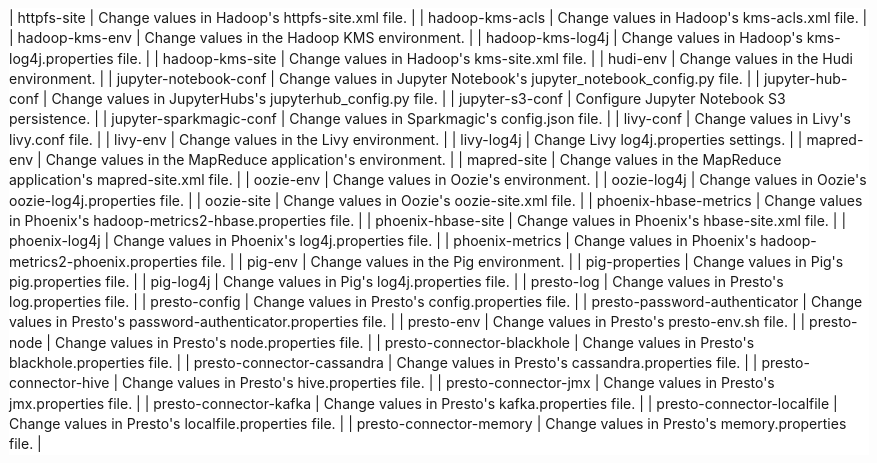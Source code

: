 | httpfs\-site | Change values in Hadoop's httpfs\-site\.xml file\. | 
| hadoop\-kms\-acls | Change values in Hadoop's kms\-acls\.xml file\. | 
| hadoop\-kms\-env | Change values in the Hadoop KMS environment\. | 
| hadoop\-kms\-log4j | Change values in Hadoop's kms\-log4j\.properties file\. | 
| hadoop\-kms\-site | Change values in Hadoop's kms\-site\.xml file\. | 
| hudi\-env | Change values in the Hudi environment\. | 
| jupyter\-notebook\-conf | Change values in Jupyter Notebook's jupyter\_notebook\_config\.py file\. | 
| jupyter\-hub\-conf | Change values in JupyterHubs's jupyterhub\_config\.py file\. | 
| jupyter\-s3\-conf | Configure Jupyter Notebook S3 persistence\. | 
| jupyter\-sparkmagic\-conf | Change values in Sparkmagic's config\.json file\. | 
| livy\-conf | Change values in Livy's livy\.conf file\. | 
| livy\-env | Change values in the Livy environment\. | 
| livy\-log4j | Change Livy log4j\.properties settings\. | 
| mapred\-env | Change values in the MapReduce application's environment\. | 
| mapred\-site | Change values in the MapReduce application's mapred\-site\.xml file\. | 
| oozie\-env | Change values in Oozie's environment\. | 
| oozie\-log4j | Change values in Oozie's oozie\-log4j\.properties file\. | 
| oozie\-site | Change values in Oozie's oozie\-site\.xml file\. | 
| phoenix\-hbase\-metrics | Change values in Phoenix's hadoop\-metrics2\-hbase\.properties file\. | 
| phoenix\-hbase\-site | Change values in Phoenix's hbase\-site\.xml file\. | 
| phoenix\-log4j | Change values in Phoenix's log4j\.properties file\. | 
| phoenix\-metrics | Change values in Phoenix's hadoop\-metrics2\-phoenix\.properties file\. | 
| pig\-env | Change values in the Pig environment\. | 
| pig\-properties | Change values in Pig's pig\.properties file\. | 
| pig\-log4j | Change values in Pig's log4j\.properties file\. | 
| presto\-log | Change values in Presto's log\.properties file\. | 
| presto\-config | Change values in Presto's config\.properties file\. | 
| presto\-password\-authenticator | Change values in Presto's password\-authenticator\.properties file\. | 
| presto\-env | Change values in Presto's presto\-env\.sh file\. | 
| presto\-node | Change values in Presto's node\.properties file\. | 
| presto\-connector\-blackhole | Change values in Presto's blackhole\.properties file\. | 
| presto\-connector\-cassandra | Change values in Presto's cassandra\.properties file\. | 
| presto\-connector\-hive | Change values in Presto's hive\.properties file\. | 
| presto\-connector\-jmx | Change values in Presto's jmx\.properties file\. | 
| presto\-connector\-kafka | Change values in Presto's kafka\.properties file\. | 
| presto\-connector\-localfile | Change values in Presto's localfile\.properties file\. | 
| presto\-connector\-memory | Change values in Presto's memory\.properties file\. | 